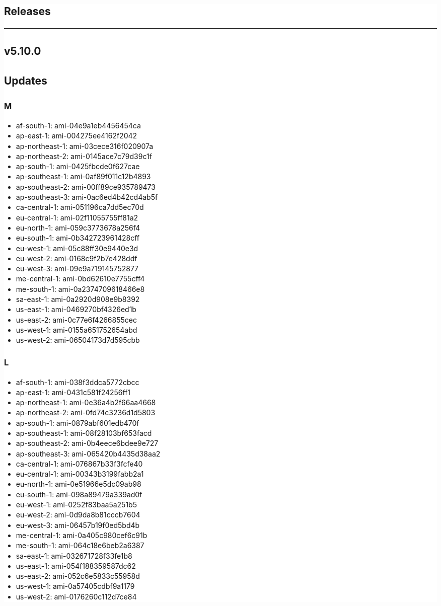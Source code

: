 ## Releases

---



## v5.10.0

 ## Updates 

### M
- af-south-1: ami-04e9a1eb4456454ca
- ap-east-1: ami-004275ee4162f2042
- ap-northeast-1: ami-03cece316f020907a
- ap-northeast-2: ami-0145ace7c79d39c1f
- ap-south-1: ami-0425fbcde0f627cae
- ap-southeast-1: ami-0af89f011c12b4893
- ap-southeast-2: ami-00ff89ce935789473
- ap-southeast-3: ami-0ac6ed4b42cd4ab5f
- ca-central-1: ami-051196ca7dd5ec70d
- eu-central-1: ami-02f11055755ff81a2
- eu-north-1: ami-059c3773678a256f4
- eu-south-1: ami-0b342723961428cff
- eu-west-1: ami-05c88ff30e9440e3d
- eu-west-2: ami-0168c9f2b7e428ddf
- eu-west-3: ami-09e9a719145752877
- me-central-1: ami-0bd62610e7755cff4
- me-south-1: ami-0a2374709618466e8
- sa-east-1: ami-0a2920d908e9b8392
- us-east-1: ami-0469270bf4326ed1b
- us-east-2: ami-0c77e6f4266855cec
- us-west-1: ami-0155a651752654abd
- us-west-2: ami-06504173d7d595cbb

### L
- af-south-1: ami-038f3ddca5772cbcc
- ap-east-1: ami-0431c581f24256ff1
- ap-northeast-1: ami-0e36a4b2f66aa4668
- ap-northeast-2: ami-0fd74c3236d1d5803
- ap-south-1: ami-0879abf601edb470f
- ap-southeast-1: ami-08f28103bf653facd
- ap-southeast-2: ami-0b4eece6bdee9e727
- ap-southeast-3: ami-065420b4435d38aa2
- ca-central-1: ami-076867b33f3fcfe40
- eu-central-1: ami-00343b3199fabb2a1
- eu-north-1: ami-0e51966e5dc09ab98
- eu-south-1: ami-098a89479a339ad0f
- eu-west-1: ami-0252f83baa5a251b5
- eu-west-2: ami-0d9da8b81cccb7604
- eu-west-3: ami-06457b19f0ed5bd4b
- me-central-1: ami-0a405c980cef6c91b
- me-south-1: ami-064c18e6beb2a6387
- sa-east-1: ami-032671728f33fe1b8
- us-east-1: ami-054f188359587dc62
- us-east-2: ami-052c6e5833c55958d
- us-west-1: ami-0a57405cdbf9a1179
- us-west-2: ami-0176260c112d7ce84
